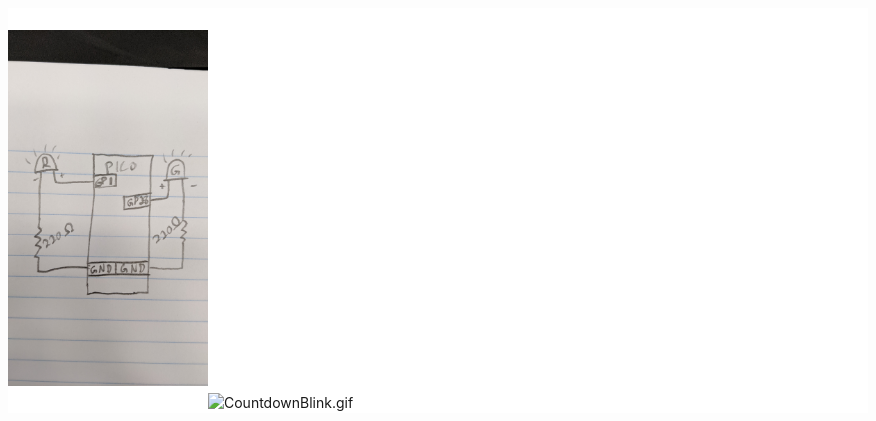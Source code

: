 <img src="images/countdownBlinkWiring.jpg" alt="CountdownBlinkWiring.jpg" width="200" height="400"><img src="images/countdownBlink.gif" alt="CountdownBlink.gif" width="600" height="400">

